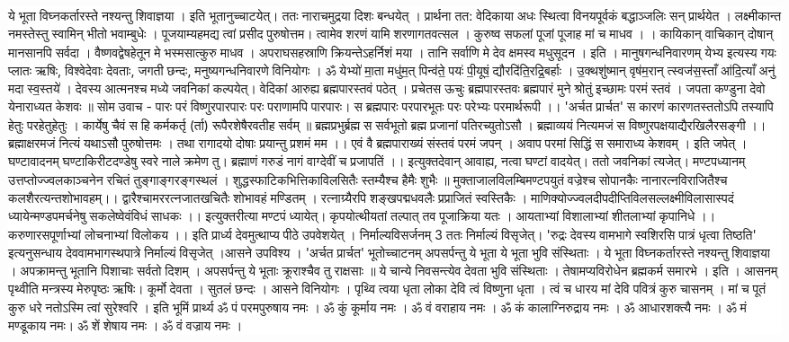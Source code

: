 ये भूता विघ्नकर्तारस्ते नश्यन्तु शिवाज्ञया । 
इति भूतानुच्चाटयेत्। ततः नाराचमुद्रया दिशः बन्धयेत् । 
प्रार्थना 
तत: वेदिकाया अधः स्थित्वा विनयपूर्वकं बद्धाञ्जलिः सन् प्रार्थयेत । 
लक्ष्मीकान्त नमस्तेस्तु स्वामिन् भीतो भवाम्बुधेः । 
पूजयाम्यहमद्य त्वां प्रसीद पुरुषोत्तम। 
त्वामेव शरणं यामि शरणागतवत्सल । 
कुरुष्व सफलां पूजां पूजाह मां च माधव । । कायिकान् वाचिकान् दोषान् मानसानपि सर्वदा । वैष्णवद्वेषहेतून मे भस्मसात्कुरु माधव । अपराघसहस्राणि क्रियन्तेऽहर्निशं मया । 
तानि सर्वाणि मे देव क्षमस्व मधुसूदन । इति । 
मानुषगन्धनिवारणम् 
येभ्य इत्यस्य गयः प्लातः ऋषिः, विश्वेदेवाः देवताः, जगती छन्दः, मनुष्यगन्धनिवारणे विनियोगः । 
ॐ येभ्यो॑ मा॒ता मधु॑म॒त् पिन्व॑ते॒ पयः॑ पी॒यूषं॒ द्यौरदि॑ति॒रद्रि॒बर्हाः । उ॒क्थशु॑ष्मान् वृष॑म॒रान् त्स्वज॑स॒स्ताँ आ॑दि॒त्याँ अनु॑ मदा स्व॒स्तये॑ । देवस्य आत्मनश्च मध्ये जवनिकां कल्पयेत्। वेदिकां आरुह्य ब्रह्मपारस्तवं पठेत् । 
प्रचेतस ऊचुः 
ब्रह्मपारस्तवः 
ब्रह्मपारं मुने श्रोतुं इच्छामः परमं स्तवं । जपता कण्डुना देवो येनाराध्यत केशवः ॥ 
सोम उवाच - 
पारः परं विष्णुरपारपारः परः पराणामपि पारपारः। स ब्रह्मपारः परपारभूतः परः परेभ्यः परमार्थरूपी ।। 
'अर्चत प्रार्चत' 
स कारणं कारणतस्ततोऽपि तस्यापि हेतुः परहेतुहेतुः । कार्येषु चैवं स हि कर्मकर्तृ (र्ता) रूपैरशेषैरवतीह सर्वम् ॥ ब्रह्मप्रभुर्ब्रह्म स सर्वभूतो ब्रह्म प्रजानां पतिरच्युतोऽसौ । ब्रह्माव्ययं नित्यमजं स विष्णुरपक्षयाद्यैरखिलैरसङ्गी ।। ब्रह्माक्षरमजं नित्यं यथाऽसौ पुरुषोत्तमः । तथा रागादयो दोषाः प्रयान्तु प्रशमं मम ।। 
एवं वै ब्रह्मपाराख्यं संस्तवं परमं जपन् । 
अवाप परमां सिद्धिं स समाराध्य केशवम् । इति जपेत् । 
घण्टावादनम् 
घण्टाकिरीटदण्डेषु स्वरे नाले क्रमेण तु। 
ब्रह्माणं गरुडं नागं वाग्देवीं च प्रजापतिं ।। 
इत्युक्तदेवान् आवाह्य, नत्वा घण्टां वादयेत्। ततो जवनिकां त्यजेत्। 
मण्टपध्यानम् 
उत्तप्तोज्ज्वलकाञ्चनेन रचितं तुङ्गाङ्गरङ्गस्थलं । 
शुद्धस्फाटिकभित्तिकाविलसितैः स्तम्यैश्च हैमैः शुभैः ॥ 
मुक्ताजालविलम्बिमण्टपयुतं वज्रेश्च सोपानकैः 
नानारत्नविराजितैश्च कलशैरत्यन्तशोभावहम्।। 
द्वारैश्चामररत्नजातखचितैः शोभावहं मण्डितम् । रत्नाग्र्यैरपि शङ्खपद्मधवलैः प्रप्राजितं स्वस्तिकैः । माणिक्योज्ज्वलदीपदीप्तिविलसल्लक्ष्मीविलासास्पदं ध्यायेन्मण्डपमर्चनेषु सकलेष्वेवंविधं साधकः ।। 
इत्युक्तरीत्या मण्टपं ध्यायेत्। 
कृपयोत्थीयतां तल्पात् तव पूजाक्रिया यतः । आयताभ्यां विशालाभ्यां शीतलाभ्यां कृपानिधे ।। करुणारसपूर्णाभ्यां लोचनाभ्यां विलोकय ।। 
इति प्रार्ध्य देवमुत्थाप्य पीठे उपवेशयेत् । 
निर्माल्यविसर्जनम् 
3 
ततः निर्माल्यं विसृजेत्। 'रुद्रः देवस्य वामभागे स्वशिरसि पात्रं धृत्वा तिष्ठति' 
इत्यनुसन्धाय देववामभागस्थपात्रे निर्माल्यं विसृजेत् ।आसने उपविश्य । 
'अर्चत प्रार्चत' भूतोच्चाटनम् 
अपसर्पन्तु ये भूता ये भूता भुवि संस्थिताः । ये भूता विघ्नकर्तारस्ते नश्यन्तु शिवाज्ञया । अपक्रामन्तु भूतानि पिशाचाः सर्वतो दिशम् । अपसर्पन्तु ये भूताः क्रूराश्चैव तु राक्षसाः ॥ 
ये चान्ये निवसन्त्येव देवता भुवि संस्थिताः । तेषामप्यविरोधेन ब्रह्मकर्म समारभे । इति । 
आसनम् 
पृथ्वीति मन्त्रस्य मेरुपृष्ठः ऋषिः। कूर्मो देवता । सुतलं छन्दः । आसने विनियोगः । 
पृथ्वि त्वया धृता लोका देवि त्वं विष्णुना धृता । 
त्वं च धारय मां देवि पवित्रं कुरु चासनम् । 
मां च पूतं कुरु धरे नतोऽस्मि त्वां सुरेश्वरि । इति भूमिं प्रार्थ्य 
ॐ पं परमपुरुषाय नमः । 
ॐ कुं कूर्माय नमः । 
ॐ वं वराहाय नमः । 
ॐ कं कालाग्निरुद्राय नमः । 
ॐ आधारशक्त्यै नमः । 
ॐ मं मण्डूकाय नमः। 
ॐ शें शेषाय नमः । 
ॐ 
वं वज्राय नमः । 